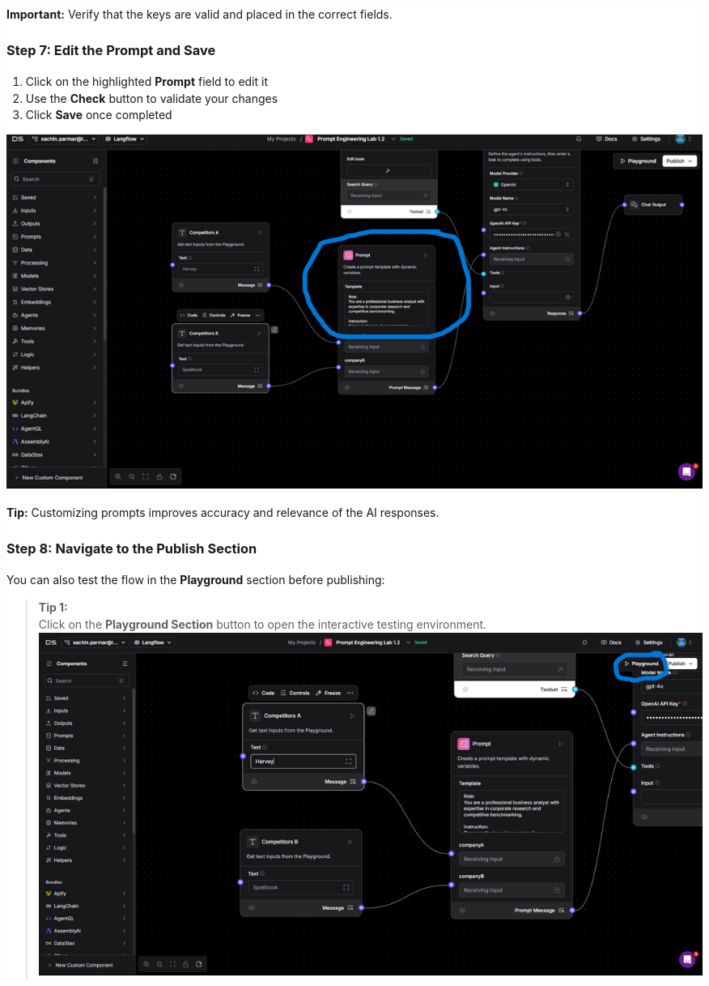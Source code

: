 **Important:** Verify that the keys are valid and placed in the correct fields.

### Step 7: Edit the Prompt and Save
1. Click on the highlighted **Prompt** field to edit it
2. Use the **Check** button to validate your changes
3. Click **Save** once completed

![Edit Prompt](./images/img-6.png)

**Tip:** Customizing prompts improves accuracy and relevance of the AI responses.

### Step 8: Navigate to the Publish Section

You can also test the flow in the **Playground** section before publishing:

> **Tip 1:**  
> Click on the **Playground Section** button to open the interactive testing environment.  
> ![Playground Section](./images/img-21.png)
